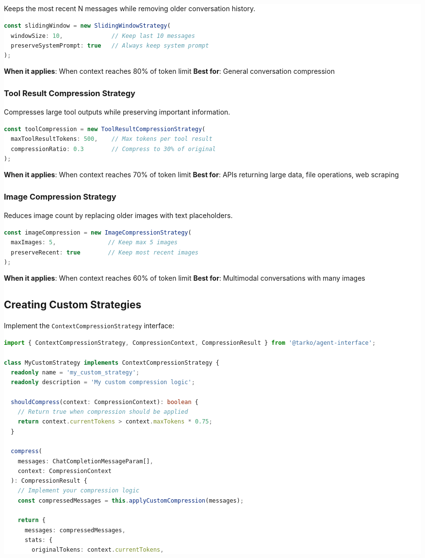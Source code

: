 Keeps the most recent N messages while removing older conversation history.

```typescript
const slidingWindow = new SlidingWindowStrategy(
  windowSize: 10,              // Keep last 10 messages
  preserveSystemPrompt: true   // Always keep system prompt
);
```

**When it applies**: When context reaches 80% of token limit
**Best for**: General conversation compression

### Tool Result Compression Strategy

Compresses large tool outputs while preserving important information.

```typescript
const toolCompression = new ToolResultCompressionStrategy(
  maxToolResultTokens: 500,    // Max tokens per tool result
  compressionRatio: 0.3        // Compress to 30% of original
);
```

**When it applies**: When context reaches 70% of token limit
**Best for**: APIs returning large data, file operations, web scraping

### Image Compression Strategy

Reduces image count by replacing older images with text placeholders.

```typescript
const imageCompression = new ImageCompressionStrategy(
  maxImages: 5,               // Keep max 5 images
  preserveRecent: true        // Keep most recent images
);
```

**When it applies**: When context reaches 60% of token limit
**Best for**: Multimodal conversations with many images

## Creating Custom Strategies

Implement the `ContextCompressionStrategy` interface:

```typescript
import { ContextCompressionStrategy, CompressionContext, CompressionResult } from '@tarko/agent-interface';

class MyCustomStrategy implements ContextCompressionStrategy {
  readonly name = 'my_custom_strategy';
  readonly description = 'My custom compression logic';

  shouldCompress(context: CompressionContext): boolean {
    // Return true when compression should be applied
    return context.currentTokens > context.maxTokens * 0.75;
  }

  compress(
    messages: ChatCompletionMessageParam[],
    context: CompressionContext
  ): CompressionResult {
    // Implement your compression logic
    const compressedMessages = this.applyCustomCompression(messages);
    
    return {
      messages: compressedMessages,
      stats: {
        originalTokens: context.currentTokens,
```